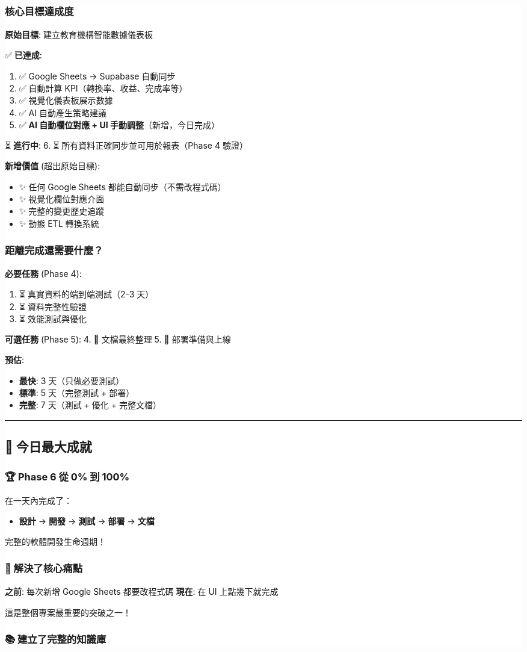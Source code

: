 ### 核心目標達成度

**原始目標**: 建立教育機構智能數據儀表板

✅ **已達成**:
1. ✅ Google Sheets → Supabase 自動同步
2. ✅ 自動計算 KPI（轉換率、收益、完成率等）
3. ✅ 視覺化儀表板展示數據
4. ✅ AI 自動產生策略建議
5. ✅ **AI 自動欄位對應 + UI 手動調整**（新增，今日完成）

⏳ **進行中**:
6. ⏳ 所有資料正確同步並可用於報表（Phase 4 驗證）

**新增價值** (超出原始目標):
- ✨ 任何 Google Sheets 都能自動同步（不需改程式碼）
- ✨ 視覺化欄位對應介面
- ✨ 完整的變更歷史追蹤
- ✨ 動態 ETL 轉換系統

### 距離完成還需要什麼？

**必要任務** (Phase 4):
1. ⏳ 真實資料的端到端測試（2-3 天）
2. ⏳ 資料完整性驗證
3. ⏳ 效能測試與優化

**可選任務** (Phase 5):
4. 🔄 文檔最終整理
5. 🔄 部署準備與上線

**預估**:
- **最快**: 3 天（只做必要測試）
- **標準**: 5 天（完整測試 + 部署）
- **完整**: 7 天（測試 + 優化 + 完整文檔）

---

## 💎 今日最大成就

### 🏆 Phase 6 從 0% 到 100%

在一天內完成了：
- **設計** → **開發** → **測試** → **部署** → **文檔**

完整的軟體開發生命週期！

### 🎯 解決了核心痛點

**之前**: 每次新增 Google Sheets 都要改程式碼
**現在**: 在 UI 上點幾下就完成

這是整個專案最重要的突破之一！

### 📚 建立了完整的知識庫
